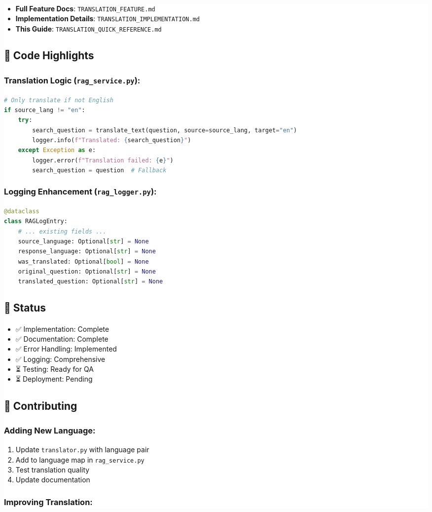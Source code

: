 - **Full Feature Docs**: `TRANSLATION_FEATURE.md`
- **Implementation Details**: `TRANSLATION_IMPLEMENTATION.md`
- **This Guide**: `TRANSLATION_QUICK_REFERENCE.md`

## 🎨 Code Highlights

### Translation Logic (`rag_service.py`):

```python
# Only translate if not English
if source_lang != "en":
    try:
        search_question = translate_text(question, source=source_lang, target="en")
        logger.info(f"Translated: {search_question}")
    except Exception as e:
        logger.error(f"Translation failed: {e}")
        search_question = question  # Fallback
```

### Logging Enhancement (`rag_logger.py`):

```python
@dataclass
class RAGLogEntry:
    # ... existing fields ...
    source_language: Optional[str] = None
    response_language: Optional[str] = None
    was_translated: Optional[bool] = None
    original_question: Optional[str] = None
    translated_question: Optional[str] = None
```

## 🚦 Status

- ✅ Implementation: Complete
- ✅ Documentation: Complete
- ✅ Error Handling: Implemented
- ✅ Logging: Comprehensive
- ⏳ Testing: Ready for QA
- ⏳ Deployment: Pending

## 🤝 Contributing

### Adding New Language:

1. Update `translator.py` with language pair
2. Add to language map in `rag_service.py`
3. Test translation quality
4. Update documentation

### Improving Translation:
